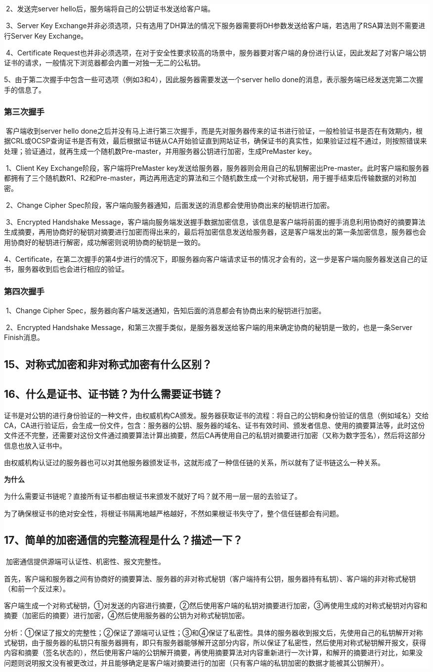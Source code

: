 ​	2、发送完server hello后，服务端将自己的公钥证书发送给客户端。

​	3、Server Key Exchange并非必须选项，只有选用了DH算法的情况下服务器需要将DH参数发送给客户端，若选用了RSA算法则不需要进行Server Key Exchange。

​	4、Certificate Request也并非必须选项，在对于安全性要求较高的场景中，服务器要对客户端的身份进行认证，因此发起了对客户端公钥证书的请求，一般情况下浏览器都会内置一对独一无二的公私钥。

​	5、由于第二次握手中包含一些可选项（例如3和4），因此服务器需要发送一个server hello done的消息，表示服务端已经发送完第二次握手的信息了。

### 第三次握手 

​	客户端收到server hello done之后并没有马上进行第三次握手，而是先对服务器传来的证书进行验证，一般检验证书是否在有效期内，根据CRL或OCSP查询证书是否有效，最后根据证书链从CA开始验证直到网站证书，确保证书的真实性，如果验证过程不通过，则按照错误来处理；验证通过，就再生成一个随机数Pre-master，并用服务器公钥进行加密，生成PreMaster key。

​	1、Client Key Exchange阶段，客户端将PreMaster key发送给服务器，服务器则会用自己的私钥解密出Pre-master。此时客户端和服务器都拥有了三个随机数R1、R2和Pre-master，两边再用选定的算法和三个随机数生成一个对称式秘钥，用于握手结束后传输数据的对称加密。

​	2、Change Cipher Spec阶段，客户端向服务器通知，后面发送的消息都会使用协商出来的秘钥进行加密。

​	3、Encrypted Handshake Message，客户端向服务端发送握手数据加密信息，该信息是客户端将前面的握手消息利用协商好的摘要算法生成摘要，再用协商好的秘钥对摘要进行加密而得出来的，最后将加密信息发送给服务器，这是客户端发出的第一条加密信息，服务器也会用协商好的秘钥进行解密，成功解密则说明协商的秘钥是一致的。

​	4、Certificate，在第二次握手的第4步进行的情况下，即服务器向客户端请求证书的情况才会有的，这一步是客户端向服务器发送自己的证书，服务器收到后也会进行相应的验证。

### 第四次握手

​	1、Change Cipher Spec，服务器向客户端发送通知，告知后面的消息都会有协商出来的秘钥进行加密。

​	2、Encrypted Handshake Message，和第三次握手类似，是服务器发送给客户端的用来确定协商的秘钥是一致的，也是一条Server Finish消息。



## 15、对称式加密和非对称式加密有什么区别？



## 16、什么是证书、证书链？为什么需要证书链？

​	证书是对公钥的进行身份验证的一种文件，由权威机构CA颁发。服务器获取证书的流程：将自己的公钥和身份验证的信息（例如域名）交给CA，CA进行验证后，会生成一份文件，包含：服务器的公钥、服务器的域名、证书有效时间、颁发者信息、使用的摘要算法等，此时这份文件还不完整，还需要对这份文件通过摘要算法计算出摘要，然后CA再使用自己的私钥对摘要进行加密（又称为数字签名），然后将这部分信息也放入证书中。

​	由权威机构认证过的服务器也可以对其他服务器颁发证书，这就形成了一种信任链的关系，所以就有了证书链这么一种关系。

**为什么**

​	为什么需要证书链呢？直接所有证书都由根证书来颁发不就好了吗？就不用一层一层的去验证了。

​	为了确保根证书的绝对安全性，将根证书隔离地越严格越好，不然如果根证书失守了，整个信任链都会有问题。



## 17、简单的加密通信的完整流程是什么？描述一下？

​	加密通信提供源端可认证性、机密性、报文完整性。

​	首先，客户端和服务器之间有协商好的摘要算法、服务器的非对称式秘钥（客户端持有公钥，服务器持有私钥）、客户端的非对称式秘钥（和前一个反过来）。

​	客户端生成一个对称式秘钥，①对发送的内容进行摘要，②然后使用客户端的私钥对摘要进行加密，③再使用生成的对称式秘钥对内容和摘要（加密后的摘要）进行加密，④然后使用服务器的公钥为对称式秘钥加密。

​	分析：①保证了报文的完整性；②保证了源端可认证性；③和④保证了私密性。具体的服务器收到报文后，先使用自己的私钥解开对称式秘钥，由于服务器的私钥只有服务器拥有，即只有服务器能够解开这部分内容，所以保证了私密性，然后使用对称式秘钥解开报文，获得内容和摘要（签名状态的），然后使用客户端的公钥解开摘要，再使用摘要算法对内容重新进行一次计算，和解开的摘要进行对比，如果没问题则说明报文没有被更改过，并且能够确定是客户端对摘要进行的加密（只有客户端的私钥加密的数据才能被其公钥解开）。

